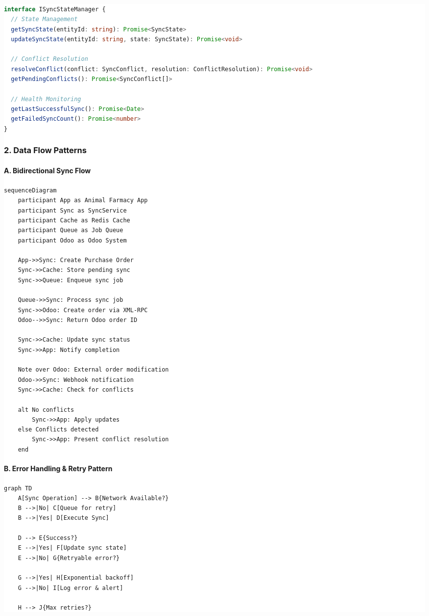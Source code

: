 ```typescript
interface ISyncStateManager {
  // State Management
  getSyncState(entityId: string): Promise<SyncState>
  updateSyncState(entityId: string, state: SyncState): Promise<void>
  
  // Conflict Resolution
  resolveConflict(conflict: SyncConflict, resolution: ConflictResolution): Promise<void>
  getPendingConflicts(): Promise<SyncConflict[]>
  
  // Health Monitoring
  getLastSuccessfulSync(): Promise<Date>
  getFailedSyncCount(): Promise<number>
}
```

### 2. Data Flow Patterns

#### A. Bidirectional Sync Flow
```mermaid
sequenceDiagram
    participant App as Animal Farmacy App
    participant Sync as SyncService
    participant Cache as Redis Cache
    participant Queue as Job Queue  
    participant Odoo as Odoo System
    
    App->>Sync: Create Purchase Order
    Sync->>Cache: Store pending sync
    Sync->>Queue: Enqueue sync job
    
    Queue->>Sync: Process sync job
    Sync->>Odoo: Create order via XML-RPC
    Odoo-->>Sync: Return Odoo order ID
    
    Sync->>Cache: Update sync status
    Sync->>App: Notify completion
    
    Note over Odoo: External order modification
    Odoo->>Sync: Webhook notification
    Sync->>Cache: Check for conflicts
    
    alt No conflicts
        Sync->>App: Apply updates
    else Conflicts detected
        Sync->>App: Present conflict resolution
    end
```

#### B. Error Handling & Retry Pattern
```mermaid
graph TD
    A[Sync Operation] --> B{Network Available?}
    B -->|No| C[Queue for retry]
    B -->|Yes| D[Execute Sync]
    
    D --> E{Success?}
    E -->|Yes| F[Update sync state]
    E -->|No| G{Retryable error?}
    
    G -->|Yes| H[Exponential backoff]
    G -->|No| I[Log error & alert]
    
    H --> J{Max retries?}
```